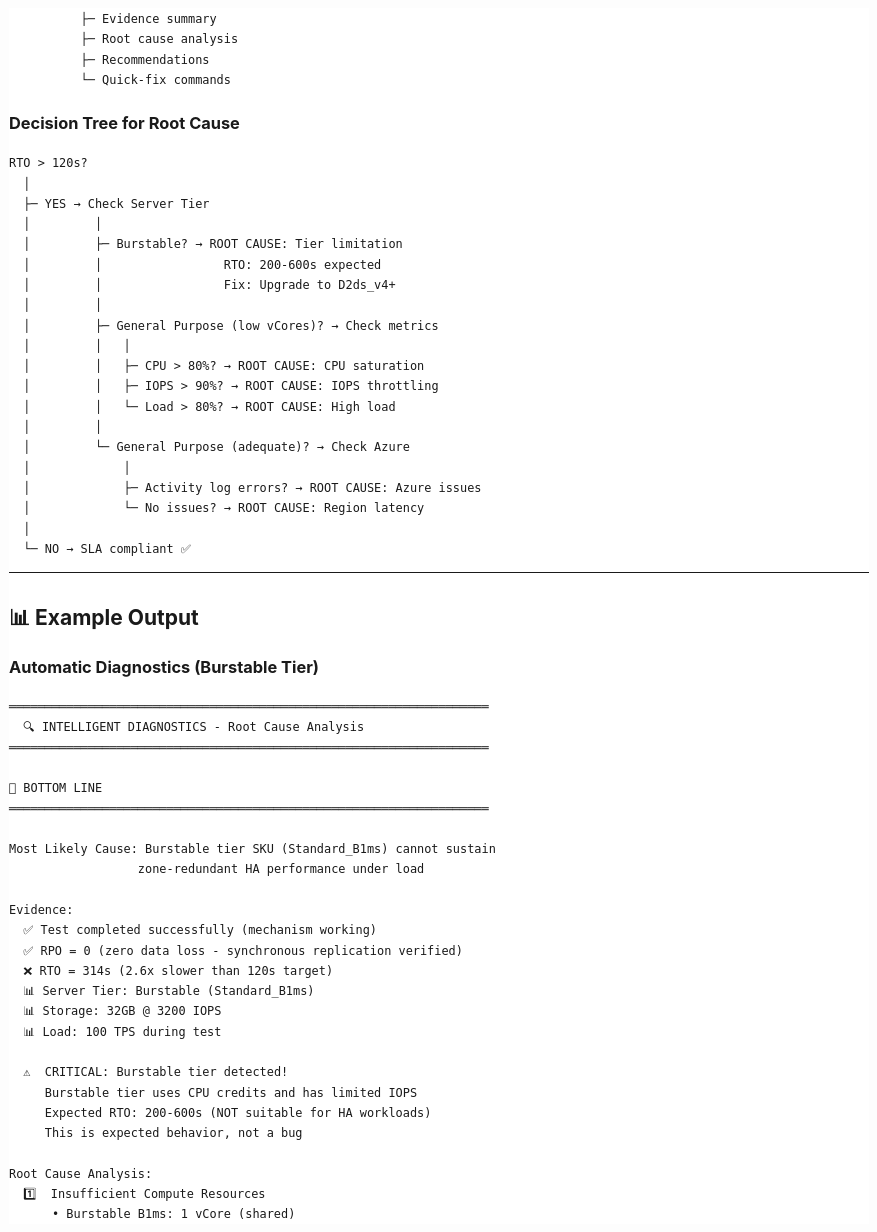 ```
          ├─ Evidence summary
          ├─ Root cause analysis
          ├─ Recommendations
          └─ Quick-fix commands
```

### Decision Tree for Root Cause

```
RTO > 120s?
  │
  ├─ YES → Check Server Tier
  │         │
  │         ├─ Burstable? → ROOT CAUSE: Tier limitation
  │         │                 RTO: 200-600s expected
  │         │                 Fix: Upgrade to D2ds_v4+
  │         │
  │         ├─ General Purpose (low vCores)? → Check metrics
  │         │   │
  │         │   ├─ CPU > 80%? → ROOT CAUSE: CPU saturation
  │         │   ├─ IOPS > 90%? → ROOT CAUSE: IOPS throttling
  │         │   └─ Load > 80%? → ROOT CAUSE: High load
  │         │
  │         └─ General Purpose (adequate)? → Check Azure
  │             │
  │             ├─ Activity log errors? → ROOT CAUSE: Azure issues
  │             └─ No issues? → ROOT CAUSE: Region latency
  │
  └─ NO → SLA compliant ✅
```

---

## 📊 Example Output

### Automatic Diagnostics (Burstable Tier)

```
═══════════════════════════════════════════════════════════════════
  🔍 INTELLIGENT DIAGNOSTICS - Root Cause Analysis
═══════════════════════════════════════════════════════════════════

🎯 BOTTOM LINE
═══════════════════════════════════════════════════════════════════

Most Likely Cause: Burstable tier SKU (Standard_B1ms) cannot sustain 
                  zone-redundant HA performance under load

Evidence:
  ✅ Test completed successfully (mechanism working)
  ✅ RPO = 0 (zero data loss - synchronous replication verified)
  ❌ RTO = 314s (2.6x slower than 120s target)
  📊 Server Tier: Burstable (Standard_B1ms)
  📊 Storage: 32GB @ 3200 IOPS
  📊 Load: 100 TPS during test

  ⚠️  CRITICAL: Burstable tier detected!
     Burstable tier uses CPU credits and has limited IOPS
     Expected RTO: 200-600s (NOT suitable for HA workloads)
     This is expected behavior, not a bug

Root Cause Analysis:
  1️⃣  Insufficient Compute Resources
      • Burstable B1ms: 1 vCore (shared)
```